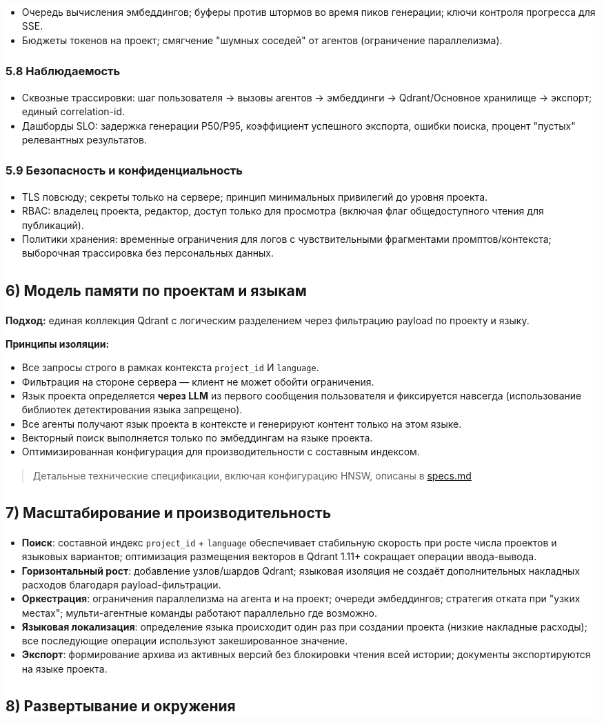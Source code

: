 - Очередь вычисления эмбеддингов; буферы против штормов во время пиков генерации; ключи контроля прогресса для SSE.
- Бюджеты токенов на проект; смягчение "шумных соседей" от агентов (ограничение параллелизма).

### 5.8 Наблюдаемость

- Сквозные трассировки: шаг пользователя → вызовы агентов → эмбеддинги → Qdrant/Основное хранилище → экспорт; единый correlation-id.
- Дашборды SLO: задержка генерации P50/P95, коэффициент успешного экспорта, ошибки поиска, процент "пустых" релевантных результатов.

### 5.9 Безопасность и конфиденциальность

- TLS повсюду; секреты только на сервере; принцип минимальных привилегий до уровня проекта.
- RBAC: владелец проекта, редактор, доступ только для просмотра (включая флаг общедоступного чтения для публикаций).
- Политики хранения: временные ограничения для логов с чувствительными фрагментами промптов/контекста; выборочная трассировка без персональных данных.

## 6) Модель памяти по проектам и языкам

**Подход:** единая коллекция Qdrant с логическим разделением через фильтрацию payload по проекту и языку.

**Принципы изоляции:**

- Все запросы строго в рамках контекста `project_id` И `language`.
- Фильтрация на стороне сервера — клиент не может обойти ограничения.
- Язык проекта определяется **через LLM** из первого сообщения пользователя и фиксируется навсегда (использование библиотек детектирования языка запрещено).
- Все агенты получают язык проекта в контексте и генерируют контент только на этом языке.
- Векторный поиск выполняется только по эмбеддингам на языке проекта.
- Оптимизированная конфигурация для производительности с составным индексом.

> Детальные технические спецификации, включая конфигурацию HNSW, описаны в [specs.md](specs.md)

## 7) Масштабирование и производительность

- **Поиск**: составной индекс `project_id` + `language` обеспечивает стабильную скорость при росте числа проектов и языковых вариантов; оптимизация размещения векторов в Qdrant 1.11+ сокращает операции ввода-вывода.
- **Горизонтальный рост**: добавление узлов/шардов Qdrant; языковая изоляция не создаёт дополнительных накладных расходов благодаря payload-фильтрации.
- **Оркестрация**: ограничения параллелизма на агента и на проект; очереди эмбеддингов; стратегия отката при "узких местах"; мульти-агентные команды работают параллельно где возможно.
- **Языковая локализация**: определение языка происходит один раз при создании проекта (низкие накладные расходы); все последующие операции используют закешированное значение.
- **Экспорт**: формирование архива из активных версий без блокировки чтения всей истории; документы экспортируются на языке проекта.

## 8) Развертывание и окружения
